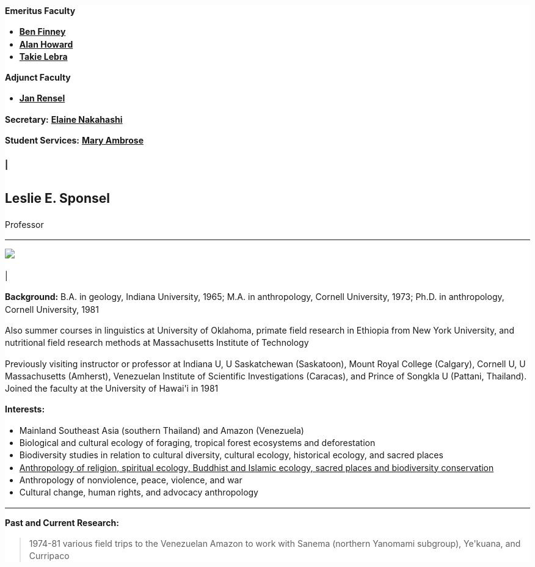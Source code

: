 **Emeritus Faculty**

  * [**Ben Finney**](../finney/finney.htm)
  * [**Alan Howard**](../howard/Howard.html)
  * [**Takie Lebra**](../lebra/lebra.htm)

**Adjunct Faculty**

  * [**Jan Rensel**](../rensel/rensel.html)

**Secretary:** [**Elaine Nakahashi**](../nakahashi/nakahashi.htm)

**Student Services:** [**Mary Ambrose**](../tugaoen/tugaoen.htm)

#### |

##  Leslie E. Sponsel  
Professor  
  
---  
  
![](sponsel.jpg)

|

 **Background:** B.A. in geology, Indiana University, 1965; M.A. in
anthropology, Cornell University, 1973; Ph.D. in anthropology, Cornell
University, 1981

Also summer courses in linguistics at University of Oklahoma, primate field
research in Ethiopia from New York University, and nutritional field research
methods at Massachusetts Institute of Technology

Previously visiting instructor or professor at Indiana U, U Saskatchewan
(Saskatoon), Mount Royal College (Calgary), Cornell U, U Massachusetts
(Amherst), Venezuelan Institute of Scientific Investigations (Caracas), and
Prince of Songkla U (Pattani, Thailand). Joined the faculty at the University
of Hawai'i in 1981  
  
 **Interests:**

  * Mainland Southeast Asia (southern Thailand) and Amazon (Venezuela) 
  * Biological and cultural ecology of foraging, tropical forest ecosystems and deforestation 
  * Biodiversity studies in relation to cultural diversity, cultural ecology, historical ecology, and sacred places 
  * [Anthropology of religion, spiritual ecology, Buddhist and Islamic ecology, sacred places and biodiversity conservation](../../projects/thailand/spiritualecology.htm)
  * Anthropology of nonviolence, peace, violence, and war 
  * Cultural change, human rights, and advocacy anthropology 

* * *

**Past and Current Research:**

> 1974-81 various field trips to the Venezuelan Amazon to work with Sanema
(northern Yanomami subgroup), Ye'kuana, and Curripaco
